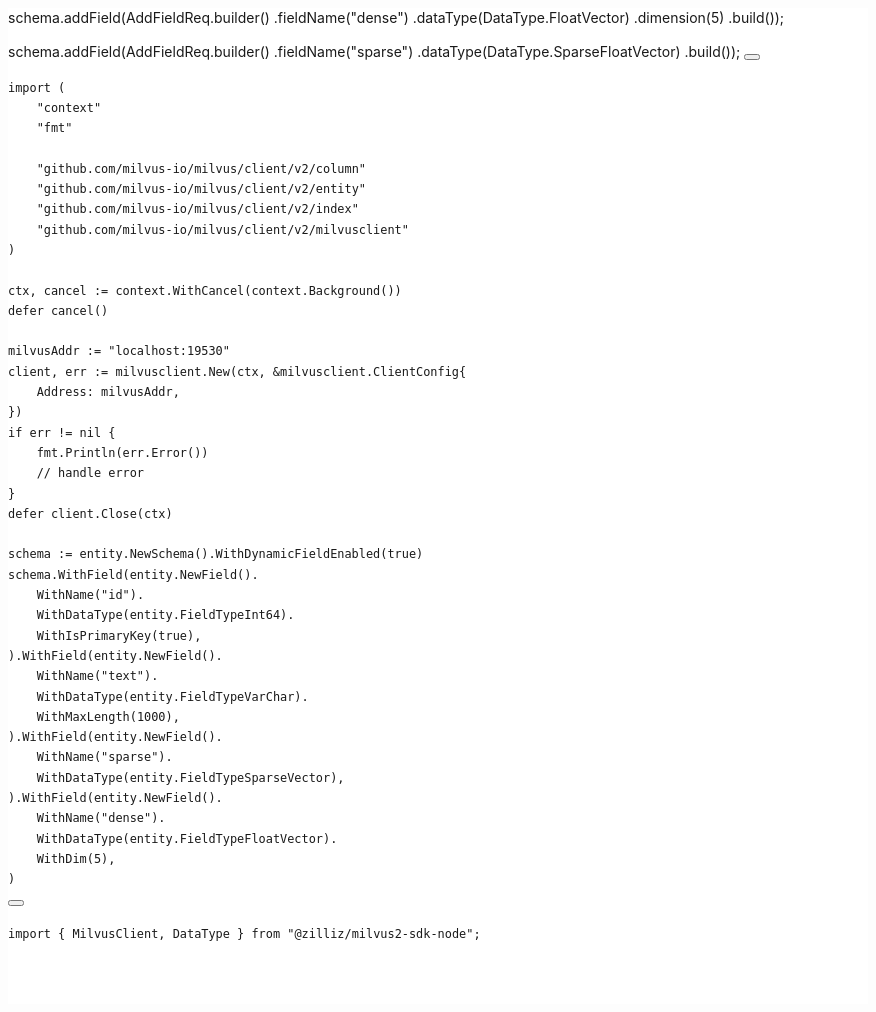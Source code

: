 schema.addField(AddFieldReq.builder()
        .fieldName(<span class="hljs-string">&quot;dense&quot;</span>)
        .dataType(DataType.FloatVector)
        .dimension(<span class="hljs-number">5</span>)
        .build());

schema.addField(AddFieldReq.builder()
        .fieldName(<span class="hljs-string">&quot;sparse&quot;</span>)
        .dataType(DataType.SparseFloatVector)
        .build());
<button class="copy-code-btn"></button></code></pre>
<pre><code translate="no" class="language-go"><span class="hljs-keyword">import</span> (
    <span class="hljs-string">&quot;context&quot;</span>
    <span class="hljs-string">&quot;fmt&quot;</span>

    <span class="hljs-string">&quot;github.com/milvus-io/milvus/client/v2/column&quot;</span>
    <span class="hljs-string">&quot;github.com/milvus-io/milvus/client/v2/entity&quot;</span>
    <span class="hljs-string">&quot;github.com/milvus-io/milvus/client/v2/index&quot;</span>
    <span class="hljs-string">&quot;github.com/milvus-io/milvus/client/v2/milvusclient&quot;</span>
)

ctx, cancel := context.WithCancel(context.Background())
<span class="hljs-keyword">defer</span> cancel()

milvusAddr := <span class="hljs-string">&quot;localhost:19530&quot;</span>
client, err := milvusclient.New(ctx, &amp;milvusclient.ClientConfig{
    Address: milvusAddr,
})
<span class="hljs-keyword">if</span> err != <span class="hljs-literal">nil</span> {
    fmt.Println(err.Error())
    <span class="hljs-comment">// handle error</span>
}
<span class="hljs-keyword">defer</span> client.Close(ctx)

schema := entity.NewSchema().WithDynamicFieldEnabled(<span class="hljs-literal">true</span>)
schema.WithField(entity.NewField().
    WithName(<span class="hljs-string">&quot;id&quot;</span>).
    WithDataType(entity.FieldTypeInt64).
    WithIsPrimaryKey(<span class="hljs-literal">true</span>),
).WithField(entity.NewField().
    WithName(<span class="hljs-string">&quot;text&quot;</span>).
    WithDataType(entity.FieldTypeVarChar).
    WithMaxLength(<span class="hljs-number">1000</span>),
).WithField(entity.NewField().
    WithName(<span class="hljs-string">&quot;sparse&quot;</span>).
    WithDataType(entity.FieldTypeSparseVector),
).WithField(entity.NewField().
    WithName(<span class="hljs-string">&quot;dense&quot;</span>).
    WithDataType(entity.FieldTypeFloatVector).
    WithDim(<span class="hljs-number">5</span>),
)
<button class="copy-code-btn"></button></code></pre>
<pre><code translate="no" class="language-javascript"><span class="hljs-keyword">import</span> { <span class="hljs-title class_">MilvusClient</span>, <span class="hljs-title class_">DataType</span> } <span class="hljs-keyword">from</span> <span class="hljs-string">&quot;@zilliz/milvus2-sdk-node&quot;</span>;

